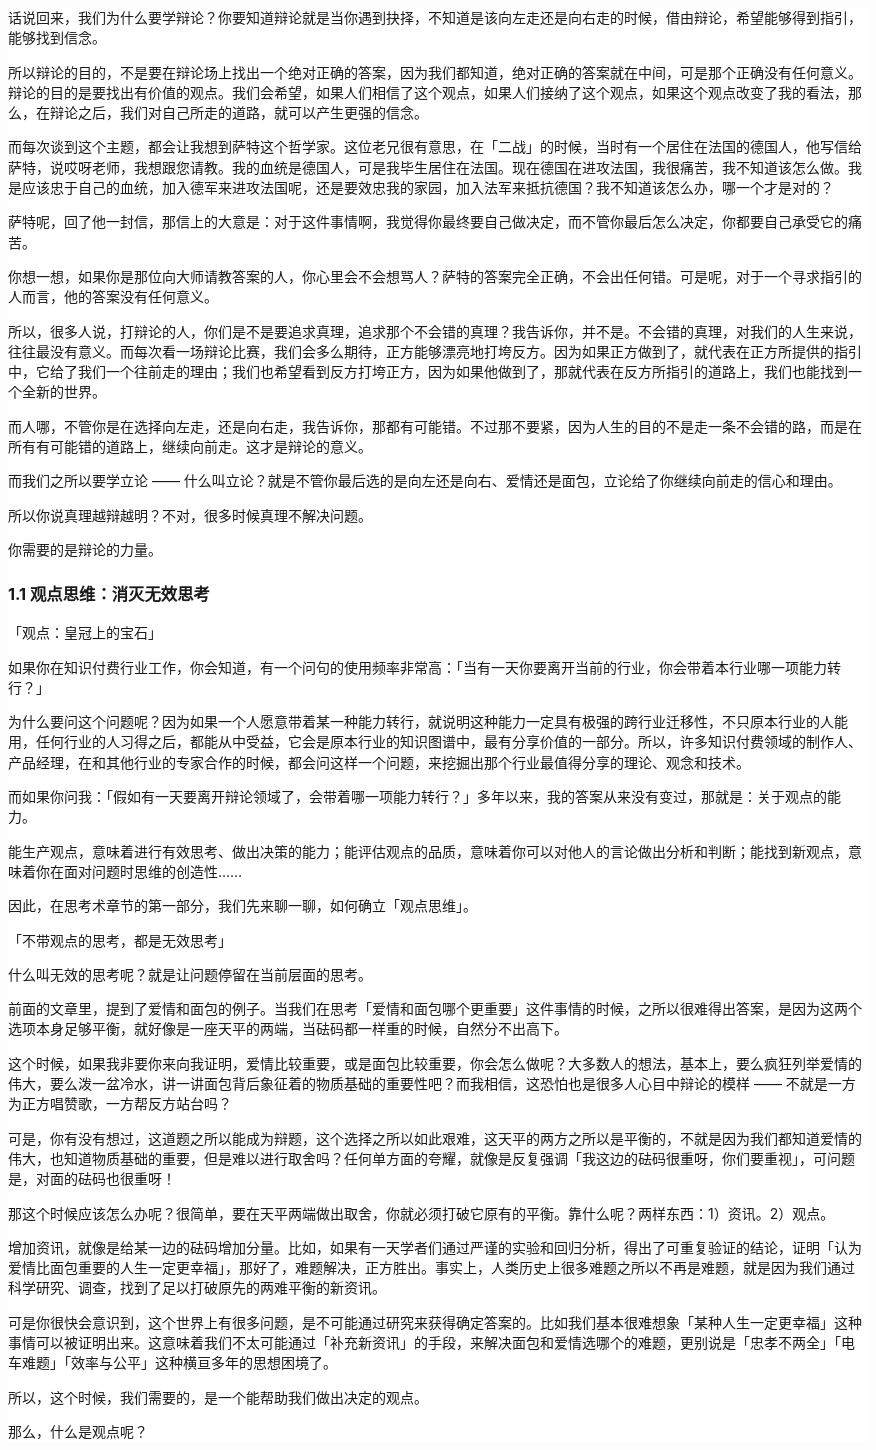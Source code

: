 话说回来，我们为什么要学辩论？你要知道辩论就是当你遇到抉择，不知道是该向左走还是向右走的时候，借由辩论，希望能够得到指引，能够找到信念。

所以辩论的目的，不是要在辩论场上找出一个绝对正确的答案，因为我们都知道，绝对正确的答案就在中间，可是那个正确没有任何意义。辩论的目的是要找出有价值的观点。我们会希望，如果人们相信了这个观点，如果人们接纳了这个观点，如果这个观点改变了我的看法，那么，在辩论之后，我们对自己所走的道路，就可以产生更强的信念。

而每次谈到这个主题，都会让我想到萨特这个哲学家。这位老兄很有意思，在「二战」的时候，当时有一个居住在法国的德国人，他写信给萨特，说哎呀老师，我想跟您请教。我的血统是德国人，可是我毕生居住在法国。现在德国在进攻法国，我很痛苦，我不知道该怎么做。我是应该忠于自己的血统，加入德军来进攻法国呢，还是要效忠我的家园，加入法军来抵抗德国？我不知道该怎么办，哪一个才是对的？

萨特呢，回了他一封信，那信上的大意是：对于这件事情啊，我觉得你最终要自己做决定，而不管你最后怎么决定，你都要自己承受它的痛苦。

你想一想，如果你是那位向大师请教答案的人，你心里会不会想骂人？萨特的答案完全正确，不会出任何错。可是呢，对于一个寻求指引的人而言，他的答案没有任何意义。

所以，很多人说，打辩论的人，你们是不是要追求真理，追求那个不会错的真理？我告诉你，并不是。不会错的真理，对我们的人生来说，往往最没有意义。而每次看一场辩论比赛，我们会多么期待，正方能够漂亮地打垮反方。因为如果正方做到了，就代表在正方所提供的指引中，它给了我们一个往前走的理由；我们也希望看到反方打垮正方，因为如果他做到了，那就代表在反方所指引的道路上，我们也能找到一个全新的世界。

而人哪，不管你是在选择向左走，还是向右走，我告诉你，那都有可能错。不过那不要紧，因为人生的目的不是走一条不会错的路，而是在所有有可能错的道路上，继续向前走。这才是辩论的意义。

而我们之所以要学立论 —— 什么叫立论？就是不管你最后选的是向左还是向右、爱情还是面包，立论给了你继续向前走的信心和理由。

所以你说真理越辩越明？不对，很多时候真理不解决问题。

你需要的是辩论的力量。

### 1.1 观点思维：消灭无效思考

「观点：皇冠上的宝石」

如果你在知识付费行业工作，你会知道，有一个问句的使用频率非常高：「当有一天你要离开当前的行业，你会带着本行业哪一项能力转行？」

为什么要问这个问题呢？因为如果一个人愿意带着某一种能力转行，就说明这种能力一定具有极强的跨行业迁移性，不只原本行业的人能用，任何行业的人习得之后，都能从中受益，它会是原本行业的知识图谱中，最有分享价值的一部分。所以，许多知识付费领域的制作人、产品经理，在和其他行业的专家合作的时候，都会问这样一个问题，来挖掘出那个行业最值得分享的理论、观念和技术。

而如果你问我：「假如有一天要离开辩论领域了，会带着哪一项能力转行？」多年以来，我的答案从来没有变过，那就是：关于观点的能力。

能生产观点，意味着进行有效思考、做出决策的能力；能评估观点的品质，意味着你可以对他人的言论做出分析和判断；能找到新观点，意味着你在面对问题时思维的创造性……

因此，在思考术章节的第一部分，我们先来聊一聊，如何确立「观点思维」。

「不带观点的思考，都是无效思考」

什么叫无效的思考呢？就是让问题停留在当前层面的思考。

前面的文章里，提到了爱情和面包的例子。当我们在思考「爱情和面包哪个更重要」这件事情的时候，之所以很难得出答案，是因为这两个选项本身足够平衡，就好像是一座天平的两端，当砝码都一样重的时候，自然分不出高下。

这个时候，如果我非要你来向我证明，爱情比较重要，或是面包比较重要，你会怎么做呢？大多数人的想法，基本上，要么疯狂列举爱情的伟大，要么泼一盆冷水，讲一讲面包背后象征着的物质基础的重要性吧？而我相信，这恐怕也是很多人心目中辩论的模样 —— 不就是一方为正方唱赞歌，一方帮反方站台吗？

可是，你有没有想过，这道题之所以能成为辩题，这个选择之所以如此艰难，这天平的两方之所以是平衡的，不就是因为我们都知道爱情的伟大，也知道物质基础的重要，但是难以进行取舍吗？任何单方面的夸耀，就像是反复强调「我这边的砝码很重呀，你们要重视」，可问题是，对面的砝码也很重呀！

那这个时候应该怎么办呢？很简单，要在天平两端做出取舍，你就必须打破它原有的平衡。靠什么呢？两样东西：1）资讯。2）观点。

增加资讯，就像是给某一边的砝码增加分量。比如，如果有一天学者们通过严谨的实验和回归分析，得出了可重复验证的结论，证明「认为爱情比面包重要的人生一定更幸福」，那好了，难题解决，正方胜出。事实上，人类历史上很多难题之所以不再是难题，就是因为我们通过科学研究、调查，找到了足以打破原先的两难平衡的新资讯。

可是你很快会意识到，这个世界上有很多问题，是不可能通过研究来获得确定答案的。比如我们基本很难想象「某种人生一定更幸福」这种事情可以被证明出来。这意味着我们不太可能通过「补充新资讯」的手段，来解决面包和爱情选哪个的难题，更别说是「忠孝不两全」「电车难题」「效率与公平」这种横亘多年的思想困境了。

所以，这个时候，我们需要的，是一个能帮助我们做出决定的观点。

那么，什么是观点呢？
